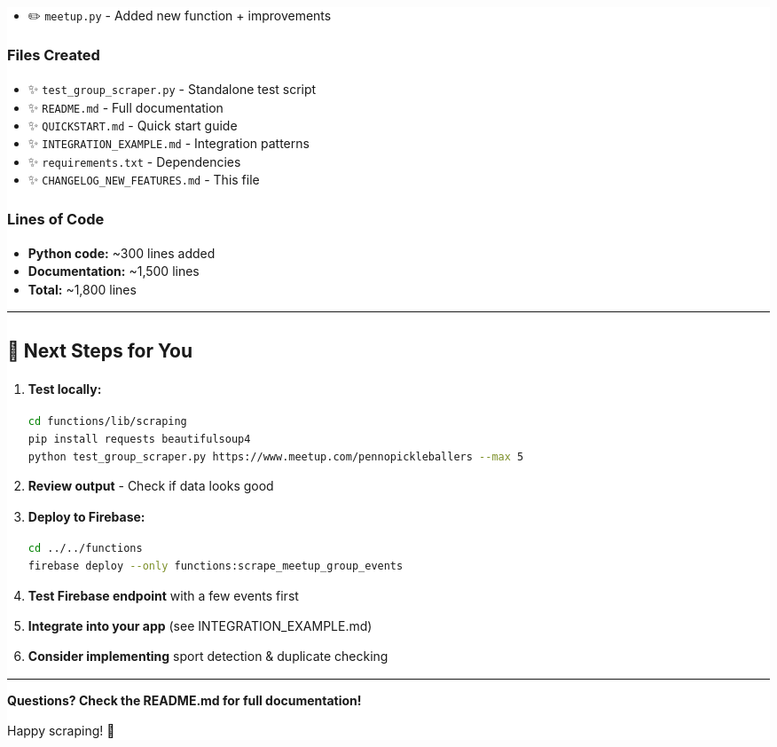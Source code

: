 - ✏️ `meetup.py` - Added new function + improvements

### Files Created

- ✨ `test_group_scraper.py` - Standalone test script
- ✨ `README.md` - Full documentation
- ✨ `QUICKSTART.md` - Quick start guide
- ✨ `INTEGRATION_EXAMPLE.md` - Integration patterns
- ✨ `requirements.txt` - Dependencies
- ✨ `CHANGELOG_NEW_FEATURES.md` - This file

### Lines of Code

- **Python code:** ~300 lines added
- **Documentation:** ~1,500 lines
- **Total:** ~1,800 lines

---

## 🚀 Next Steps for You

1. **Test locally:**

   ```bash
   cd functions/lib/scraping
   pip install requests beautifulsoup4
   python test_group_scraper.py https://www.meetup.com/pennopickleballers --max 5
   ```

2. **Review output** - Check if data looks good

3. **Deploy to Firebase:**

   ```bash
   cd ../../functions
   firebase deploy --only functions:scrape_meetup_group_events
   ```

4. **Test Firebase endpoint** with a few events first

5. **Integrate into your app** (see INTEGRATION_EXAMPLE.md)

6. **Consider implementing** sport detection & duplicate checking

---

**Questions? Check the README.md for full documentation!**

Happy scraping! 🎉
